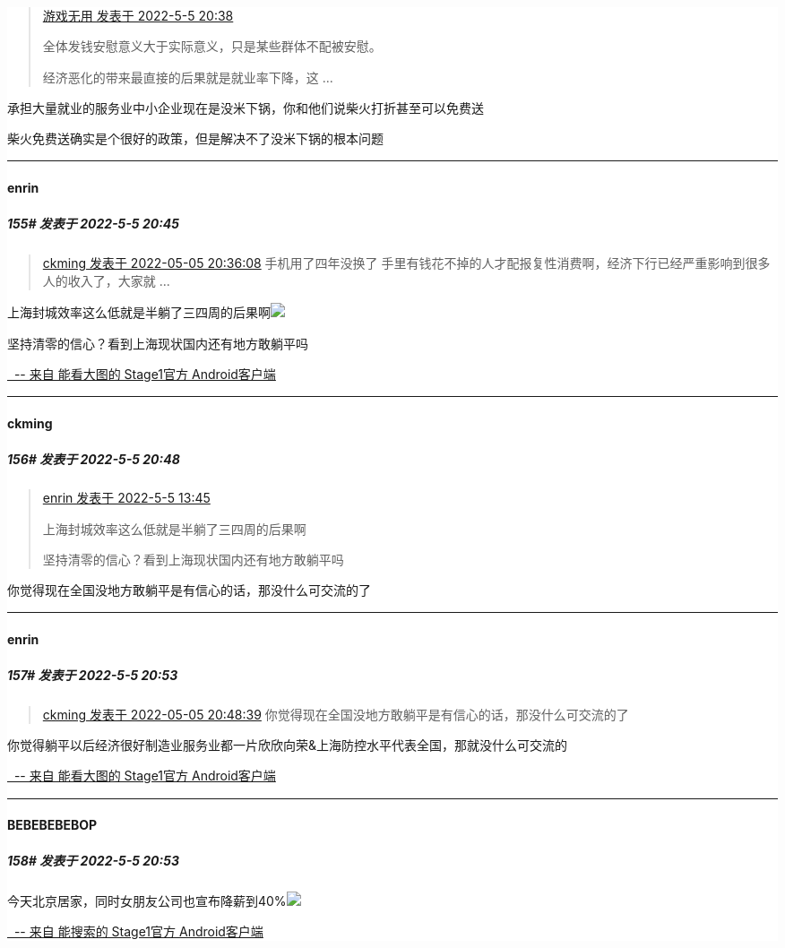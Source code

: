 <blockquote><a href="httphttps://bbs.saraba1st.com/2b/forum.php?mod=redirect&amp;goto=findpost&amp;pid=55707330&amp;ptid=2067921" target="_blank">游戏无用 发表于 2022-5-5 20:38</a>

全体发钱安慰意义大于实际意义，只是某些群体不配被安慰。

经济恶化的带来最直接的后果就是就业率下降，这 ...</blockquote>
承担大量就业的服务业中小企业现在是没米下锅，你和他们说柴火打折甚至可以免费送

柴火免费送确实是个很好的政策，但是解决不了没米下锅的根本问题

*****

####  enrin  
##### 155#       发表于 2022-5-5 20:45

<blockquote><a href="httphttps://bbs.saraba1st.com/2b/forum.php?mod=redirect&amp;goto=findpost&amp;pid=55707310&amp;ptid=2067921" target="_blank">ckming 发表于 2022-05-05 20:36:08</a>
手机用了四年没换了 手里有钱花不掉的人才配报复性消费啊，经济下行已经严重影响到很多人的收入了，大家就 ...</blockquote>上海封城效率这么低就是半躺了三四周的后果啊<img src="https://static.saraba1st.com/image/smiley/face2017/049.png" referrerpolicy="no-referrer">

坚持清零的信心？看到上海现状国内还有地方敢躺平吗

[  -- 来自 能看大图的 Stage1官方 Android客户端](https://www.coolapk.com/apk/140634)

*****

####  ckming  
##### 156#       发表于 2022-5-5 20:48

<blockquote><a href="httphttps://bbs.saraba1st.com/2b/forum.php?mod=redirect&amp;goto=findpost&amp;pid=55707409&amp;ptid=2067921" target="_blank">enrin 发表于 2022-5-5 13:45</a>

上海封城效率这么低就是半躺了三四周的后果啊

坚持清零的信心？看到上海现状国内还有地方敢躺平吗</blockquote>
你觉得现在全国没地方敢躺平是有信心的话，那没什么可交流的了



*****

####  enrin  
##### 157#       发表于 2022-5-5 20:53

<blockquote><a href="httphttps://bbs.saraba1st.com/2b/forum.php?mod=redirect&amp;goto=findpost&amp;pid=55707444&amp;ptid=2067921" target="_blank">ckming 发表于 2022-05-05 20:48:39</a>
你觉得现在全国没地方敢躺平是有信心的话，那没什么可交流的了</blockquote>你觉得躺平以后经济很好制造业服务业都一片欣欣向荣&amp;上海防控水平代表全国，那就没什么可交流的

[  -- 来自 能看大图的 Stage1官方 Android客户端](https://www.coolapk.com/apk/140634)

*****

####  BEBEBEBEBOP  
##### 158#       发表于 2022-5-5 20:53

今天北京居家，同时女朋友公司也宣布降薪到40%<img src="https://static.saraba1st.com/image/smiley/face2017/002.png" referrerpolicy="no-referrer">

[  -- 来自 能搜索的 Stage1官方 Android客户端](https://www.coolapk.com/apk/140634)
